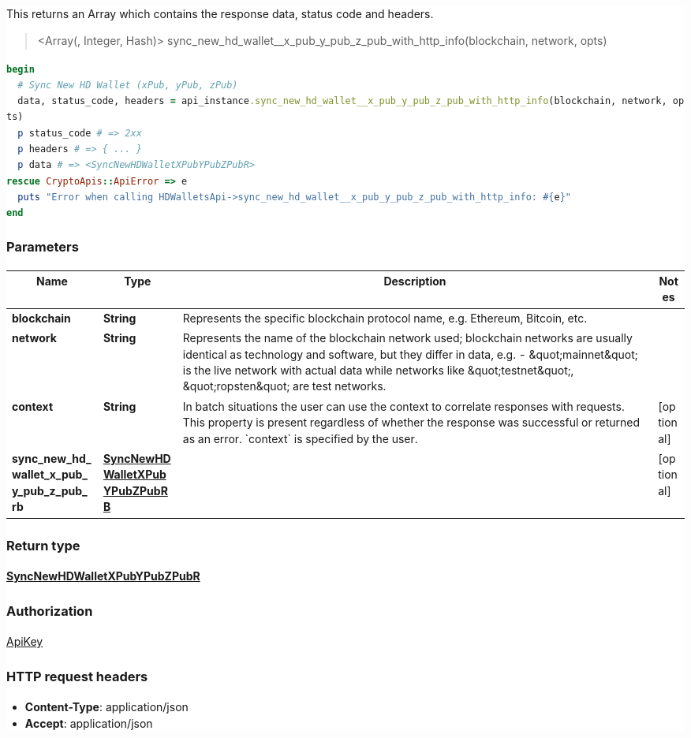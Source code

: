 This returns an Array which contains the response data, status code and headers.

> <Array(<SyncNewHDWalletXPubYPubZPubR>, Integer, Hash)> sync_new_hd_wallet__x_pub_y_pub_z_pub_with_http_info(blockchain, network, opts)

```ruby
begin
  # Sync New HD Wallet (xPub, yPub, zPub)
  data, status_code, headers = api_instance.sync_new_hd_wallet__x_pub_y_pub_z_pub_with_http_info(blockchain, network, opts)
  p status_code # => 2xx
  p headers # => { ... }
  p data # => <SyncNewHDWalletXPubYPubZPubR>
rescue CryptoApis::ApiError => e
  puts "Error when calling HDWalletsApi->sync_new_hd_wallet__x_pub_y_pub_z_pub_with_http_info: #{e}"
end
```

### Parameters

| Name | Type | Description | Notes |
| ---- | ---- | ----------- | ----- |
| **blockchain** | **String** | Represents the specific blockchain protocol name, e.g. Ethereum, Bitcoin, etc. |  |
| **network** | **String** | Represents the name of the blockchain network used; blockchain networks are usually identical as technology and software, but they differ in data, e.g. - \&quot;mainnet\&quot; is the live network with actual data while networks like \&quot;testnet\&quot;, \&quot;ropsten\&quot; are test networks. |  |
| **context** | **String** | In batch situations the user can use the context to correlate responses with requests. This property is present regardless of whether the response was successful or returned as an error. &#x60;context&#x60; is specified by the user. | [optional] |
| **sync_new_hd_wallet_x_pub_y_pub_z_pub_rb** | [**SyncNewHDWalletXPubYPubZPubRB**](SyncNewHDWalletXPubYPubZPubRB.md) |  | [optional] |

### Return type

[**SyncNewHDWalletXPubYPubZPubR**](SyncNewHDWalletXPubYPubZPubR.md)

### Authorization

[ApiKey](../README.md#ApiKey)

### HTTP request headers

- **Content-Type**: application/json
- **Accept**: application/json

